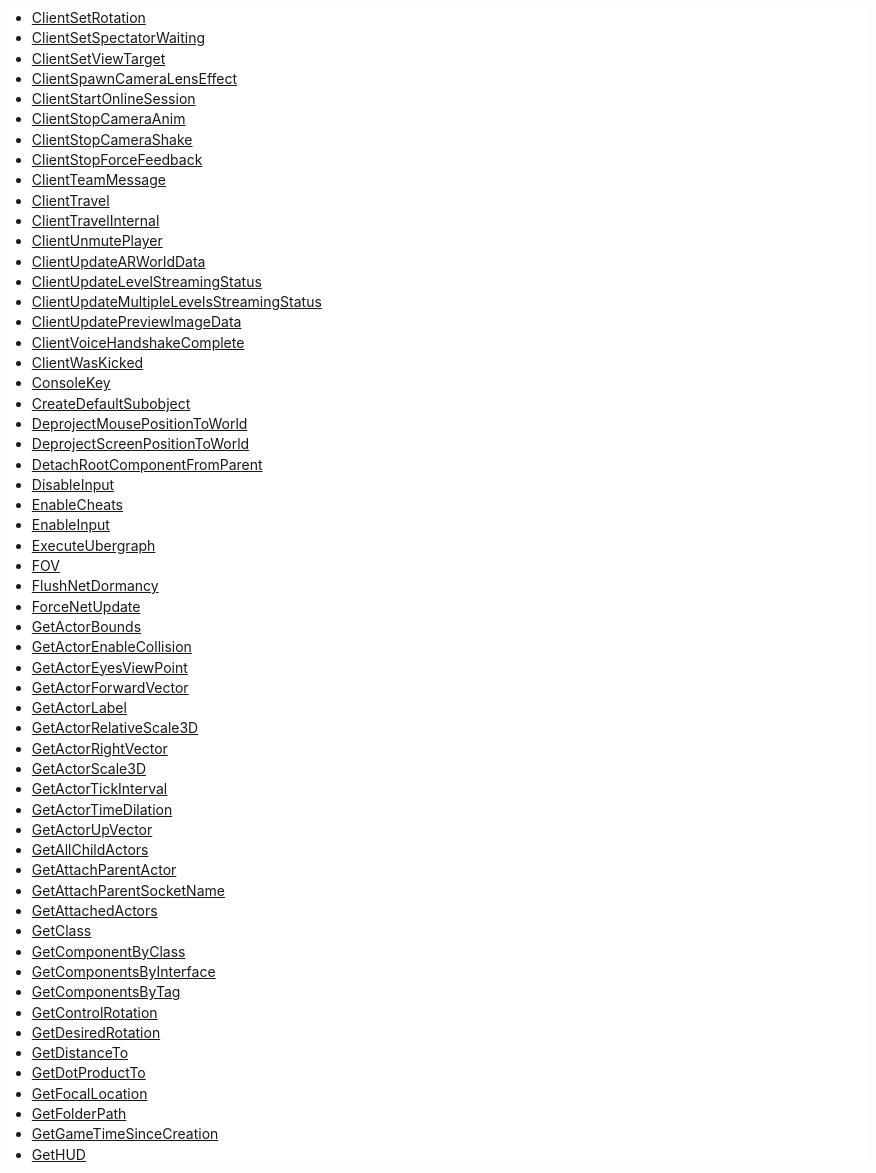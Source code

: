 - [ClientSetRotation](ue_ue.ARSharedWorldPlayerController.md#clientsetrotation)
- [ClientSetSpectatorWaiting](ue_ue.ARSharedWorldPlayerController.md#clientsetspectatorwaiting)
- [ClientSetViewTarget](ue_ue.ARSharedWorldPlayerController.md#clientsetviewtarget)
- [ClientSpawnCameraLensEffect](ue_ue.ARSharedWorldPlayerController.md#clientspawncameralenseffect)
- [ClientStartOnlineSession](ue_ue.ARSharedWorldPlayerController.md#clientstartonlinesession)
- [ClientStopCameraAnim](ue_ue.ARSharedWorldPlayerController.md#clientstopcameraanim)
- [ClientStopCameraShake](ue_ue.ARSharedWorldPlayerController.md#clientstopcamerashake)
- [ClientStopForceFeedback](ue_ue.ARSharedWorldPlayerController.md#clientstopforcefeedback)
- [ClientTeamMessage](ue_ue.ARSharedWorldPlayerController.md#clientteammessage)
- [ClientTravel](ue_ue.ARSharedWorldPlayerController.md#clienttravel)
- [ClientTravelInternal](ue_ue.ARSharedWorldPlayerController.md#clienttravelinternal)
- [ClientUnmutePlayer](ue_ue.ARSharedWorldPlayerController.md#clientunmuteplayer)
- [ClientUpdateARWorldData](ue_ue.ARSharedWorldPlayerController.md#clientupdatearworlddata)
- [ClientUpdateLevelStreamingStatus](ue_ue.ARSharedWorldPlayerController.md#clientupdatelevelstreamingstatus)
- [ClientUpdateMultipleLevelsStreamingStatus](ue_ue.ARSharedWorldPlayerController.md#clientupdatemultiplelevelsstreamingstatus)
- [ClientUpdatePreviewImageData](ue_ue.ARSharedWorldPlayerController.md#clientupdatepreviewimagedata)
- [ClientVoiceHandshakeComplete](ue_ue.ARSharedWorldPlayerController.md#clientvoicehandshakecomplete)
- [ClientWasKicked](ue_ue.ARSharedWorldPlayerController.md#clientwaskicked)
- [ConsoleKey](ue_ue.ARSharedWorldPlayerController.md#consolekey)
- [CreateDefaultSubobject](ue_ue.ARSharedWorldPlayerController.md#createdefaultsubobject)
- [DeprojectMousePositionToWorld](ue_ue.ARSharedWorldPlayerController.md#deprojectmousepositiontoworld)
- [DeprojectScreenPositionToWorld](ue_ue.ARSharedWorldPlayerController.md#deprojectscreenpositiontoworld)
- [DetachRootComponentFromParent](ue_ue.ARSharedWorldPlayerController.md#detachrootcomponentfromparent)
- [DisableInput](ue_ue.ARSharedWorldPlayerController.md#disableinput)
- [EnableCheats](ue_ue.ARSharedWorldPlayerController.md#enablecheats)
- [EnableInput](ue_ue.ARSharedWorldPlayerController.md#enableinput)
- [ExecuteUbergraph](ue_ue.ARSharedWorldPlayerController.md#executeubergraph)
- [FOV](ue_ue.ARSharedWorldPlayerController.md#fov)
- [FlushNetDormancy](ue_ue.ARSharedWorldPlayerController.md#flushnetdormancy)
- [ForceNetUpdate](ue_ue.ARSharedWorldPlayerController.md#forcenetupdate)
- [GetActorBounds](ue_ue.ARSharedWorldPlayerController.md#getactorbounds)
- [GetActorEnableCollision](ue_ue.ARSharedWorldPlayerController.md#getactorenablecollision)
- [GetActorEyesViewPoint](ue_ue.ARSharedWorldPlayerController.md#getactoreyesviewpoint)
- [GetActorForwardVector](ue_ue.ARSharedWorldPlayerController.md#getactorforwardvector)
- [GetActorLabel](ue_ue.ARSharedWorldPlayerController.md#getactorlabel)
- [GetActorRelativeScale3D](ue_ue.ARSharedWorldPlayerController.md#getactorrelativescale3d)
- [GetActorRightVector](ue_ue.ARSharedWorldPlayerController.md#getactorrightvector)
- [GetActorScale3D](ue_ue.ARSharedWorldPlayerController.md#getactorscale3d)
- [GetActorTickInterval](ue_ue.ARSharedWorldPlayerController.md#getactortickinterval)
- [GetActorTimeDilation](ue_ue.ARSharedWorldPlayerController.md#getactortimedilation)
- [GetActorUpVector](ue_ue.ARSharedWorldPlayerController.md#getactorupvector)
- [GetAllChildActors](ue_ue.ARSharedWorldPlayerController.md#getallchildactors)
- [GetAttachParentActor](ue_ue.ARSharedWorldPlayerController.md#getattachparentactor)
- [GetAttachParentSocketName](ue_ue.ARSharedWorldPlayerController.md#getattachparentsocketname)
- [GetAttachedActors](ue_ue.ARSharedWorldPlayerController.md#getattachedactors)
- [GetClass](ue_ue.ARSharedWorldPlayerController.md#getclass)
- [GetComponentByClass](ue_ue.ARSharedWorldPlayerController.md#getcomponentbyclass)
- [GetComponentsByInterface](ue_ue.ARSharedWorldPlayerController.md#getcomponentsbyinterface)
- [GetComponentsByTag](ue_ue.ARSharedWorldPlayerController.md#getcomponentsbytag)
- [GetControlRotation](ue_ue.ARSharedWorldPlayerController.md#getcontrolrotation)
- [GetDesiredRotation](ue_ue.ARSharedWorldPlayerController.md#getdesiredrotation)
- [GetDistanceTo](ue_ue.ARSharedWorldPlayerController.md#getdistanceto)
- [GetDotProductTo](ue_ue.ARSharedWorldPlayerController.md#getdotproductto)
- [GetFocalLocation](ue_ue.ARSharedWorldPlayerController.md#getfocallocation)
- [GetFolderPath](ue_ue.ARSharedWorldPlayerController.md#getfolderpath)
- [GetGameTimeSinceCreation](ue_ue.ARSharedWorldPlayerController.md#getgametimesincecreation)
- [GetHUD](ue_ue.ARSharedWorldPlayerController.md#gethud)